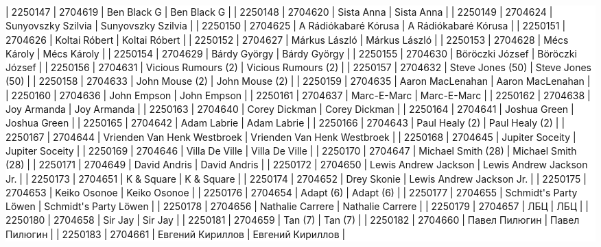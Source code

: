 | 2250147 | 2704619 | Ben Black G | Ben Black G |
| 2250148 | 2704620 | Sista Anna | Sista Anna |
| 2250149 | 2704624 | Sunyovszky Szilvia | Sunyovszky Szilvia |
| 2250150 | 2704625 | A Rádiókabaré Kórusa | A Rádiókabaré Kórusa |
| 2250151 | 2704626 | Koltai Róbert | Koltai Róbert |
| 2250152 | 2704627 | Márkus László | Márkus László |
| 2250153 | 2704628 | Mécs Károly | Mécs Károly |
| 2250154 | 2704629 | Bárdy György | Bárdy György |
| 2250155 | 2704630 | Böröczki József | Böröczki József |
| 2250156 | 2704631 | Vicious Rumours (2) | Vicious Rumours (2) |
| 2250157 | 2704632 | Steve Jones (50) | Steve Jones (50) |
| 2250158 | 2704633 | John Mouse (2) | John Mouse (2) |
| 2250159 | 2704635 | Aaron MacLenahan | Aaron MacLenahan |
| 2250160 | 2704636 | John Empson | John Empson |
| 2250161 | 2704637 | Marc-E-Marc | Marc-E-Marc |
| 2250162 | 2704638 | Joy Armanda | Joy Armanda |
| 2250163 | 2704640 | Corey Dickman | Corey Dickman |
| 2250164 | 2704641 | Joshua Green | Joshua Green |
| 2250165 | 2704642 | Adam Labrie | Adam Labrie |
| 2250166 | 2704643 | Paul Healy (2) | Paul Healy (2) |
| 2250167 | 2704644 | Vrienden Van Henk Westbroek | Vrienden Van Henk Westbroek |
| 2250168 | 2704645 | Jupiter Soceity | Jupiter Soceity |
| 2250169 | 2704646 | Villa De Ville | Villa De Ville |
| 2250170 | 2704647 | Michael Smith (28) | Michael Smith (28) |
| 2250171 | 2704649 | David Andris | David Andris |
| 2250172 | 2704650 | Lewis Andrew Jackson | Lewis Andrew Jackson Jr. |
| 2250173 | 2704651 | K & Square | K & Square |
| 2250174 | 2704652 | Drey Skonie | Lewis Andrew Jackson Jr. |
| 2250175 | 2704653 | Keiko Osonoe | Keiko Osonoe |
| 2250176 | 2704654 | Adapt (6) | Adapt (6) |
| 2250177 | 2704655 | Schmidt's Party Löwen | Schmidt's Party Löwen |
| 2250178 | 2704656 | Nathalie Carrere | Nathalie Carrere |
| 2250179 | 2704657 | ЛБЦ | ЛБЦ |
| 2250180 | 2704658 | Sir Jay | Sir Jay |
| 2250181 | 2704659 | Tan (7) | Tan (7) |
| 2250182 | 2704660 | Павел Пилюгин | Павел Пилюгин |
| 2250183 | 2704661 | Евгений Кириллов | Евгений Кириллов |